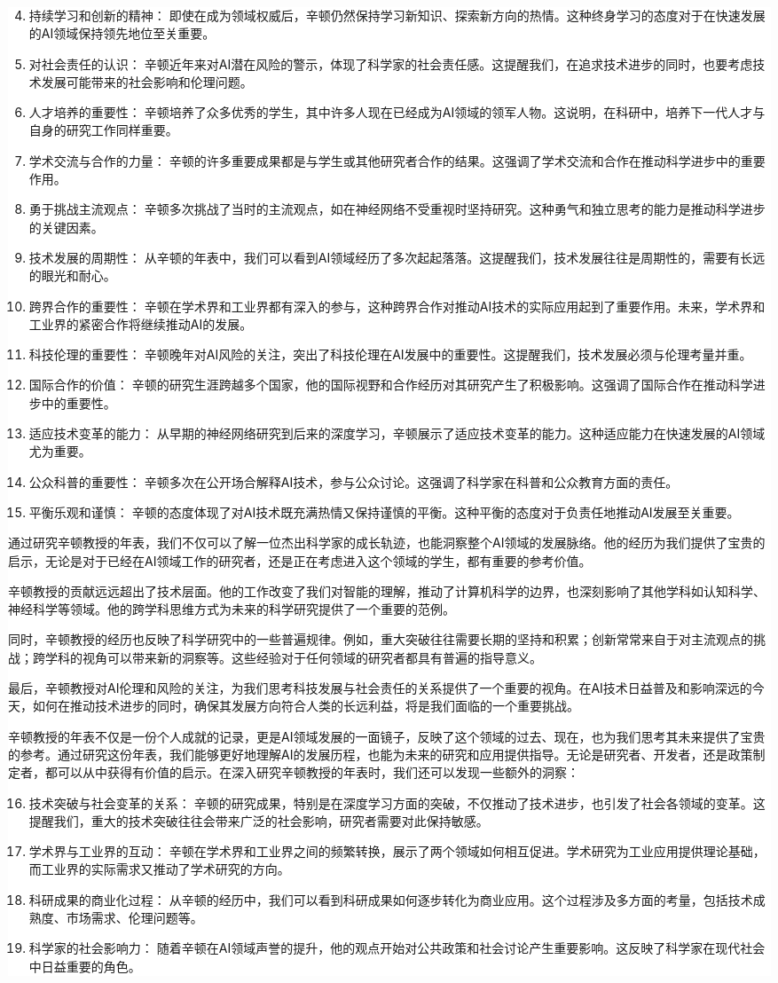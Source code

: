 4. 持续学习和创新的精神：
   即使在成为领域权威后，辛顿仍然保持学习新知识、探索新方向的热情。这种终身学习的态度对于在快速发展的AI领域保持领先地位至关重要。

5. 对社会责任的认识：
   辛顿近年来对AI潜在风险的警示，体现了科学家的社会责任感。这提醒我们，在追求技术进步的同时，也要考虑技术发展可能带来的社会影响和伦理问题。

6. 人才培养的重要性：
   辛顿培养了众多优秀的学生，其中许多人现在已经成为AI领域的领军人物。这说明，在科研中，培养下一代人才与自身的研究工作同样重要。

7. 学术交流与合作的力量：
   辛顿的许多重要成果都是与学生或其他研究者合作的结果。这强调了学术交流和合作在推动科学进步中的重要作用。

8. 勇于挑战主流观点：
   辛顿多次挑战了当时的主流观点，如在神经网络不受重视时坚持研究。这种勇气和独立思考的能力是推动科学进步的关键因素。

9. 技术发展的周期性：
   从辛顿的年表中，我们可以看到AI领域经历了多次起起落落。这提醒我们，技术发展往往是周期性的，需要有长远的眼光和耐心。

10. 跨界合作的重要性：
    辛顿在学术界和工业界都有深入的参与，这种跨界合作对推动AI技术的实际应用起到了重要作用。未来，学术界和工业界的紧密合作将继续推动AI的发展。

11. 科技伦理的重要性：
    辛顿晚年对AI风险的关注，突出了科技伦理在AI发展中的重要性。这提醒我们，技术发展必须与伦理考量并重。

12. 国际合作的价值：
    辛顿的研究生涯跨越多个国家，他的国际视野和合作经历对其研究产生了积极影响。这强调了国际合作在推动科学进步中的重要性。

13. 适应技术变革的能力：
    从早期的神经网络研究到后来的深度学习，辛顿展示了适应技术变革的能力。这种适应能力在快速发展的AI领域尤为重要。

14. 公众科普的重要性：
    辛顿多次在公开场合解释AI技术，参与公众讨论。这强调了科学家在科普和公众教育方面的责任。

15. 平衡乐观和谨慎：
    辛顿的态度体现了对AI技术既充满热情又保持谨慎的平衡。这种平衡的态度对于负责任地推动AI发展至关重要。

通过研究辛顿教授的年表，我们不仅可以了解一位杰出科学家的成长轨迹，也能洞察整个AI领域的发展脉络。他的经历为我们提供了宝贵的启示，无论是对于已经在AI领域工作的研究者，还是正在考虑进入这个领域的学生，都有重要的参考价值。

辛顿教授的贡献远远超出了技术层面。他的工作改变了我们对智能的理解，推动了计算机科学的边界，也深刻影响了其他学科如认知科学、神经科学等领域。他的跨学科思维方式为未来的科学研究提供了一个重要的范例。

同时，辛顿教授的经历也反映了科学研究中的一些普遍规律。例如，重大突破往往需要长期的坚持和积累；创新常常来自于对主流观点的挑战；跨学科的视角可以带来新的洞察等。这些经验对于任何领域的研究者都具有普遍的指导意义。

最后，辛顿教授对AI伦理和风险的关注，为我们思考科技发展与社会责任的关系提供了一个重要的视角。在AI技术日益普及和影响深远的今天，如何在推动技术进步的同时，确保其发展方向符合人类的长远利益，将是我们面临的一个重要挑战。

辛顿教授的年表不仅是一份个人成就的记录，更是AI领域发展的一面镜子，反映了这个领域的过去、现在，也为我们思考其未来提供了宝贵的参考。通过研究这份年表，我们能够更好地理解AI的发展历程，也能为未来的研究和应用提供指导。无论是研究者、开发者，还是政策制定者，都可以从中获得有价值的启示。在深入研究辛顿教授的年表时，我们还可以发现一些额外的洞察：

16. 技术突破与社会变革的关系：
    辛顿的研究成果，特别是在深度学习方面的突破，不仅推动了技术进步，也引发了社会各领域的变革。这提醒我们，重大的技术突破往往会带来广泛的社会影响，研究者需要对此保持敏感。

17. 学术界与工业界的互动：
    辛顿在学术界和工业界之间的频繁转换，展示了两个领域如何相互促进。学术研究为工业应用提供理论基础，而工业界的实际需求又推动了学术研究的方向。

18. 科研成果的商业化过程：
    从辛顿的经历中，我们可以看到科研成果如何逐步转化为商业应用。这个过程涉及多方面的考量，包括技术成熟度、市场需求、伦理问题等。

19. 科学家的社会影响力：
    随着辛顿在AI领域声誉的提升，他的观点开始对公共政策和社会讨论产生重要影响。这反映了科学家在现代社会中日益重要的角色。
